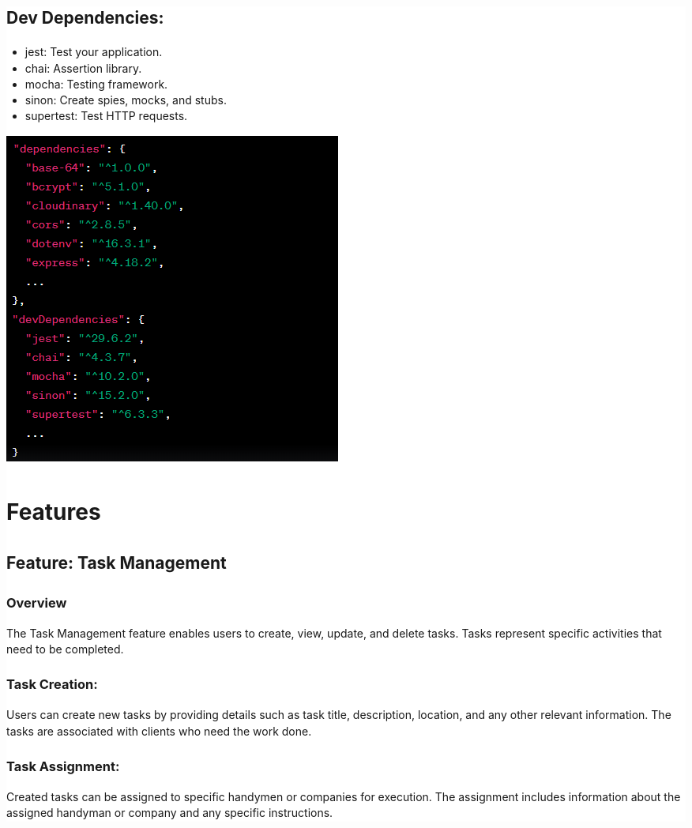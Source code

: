 ## Dev Dependencies:
- jest: Test your application.
- chai: Assertion library.
- mocha: Testing framework.
- sinon: Create spies, mocks, and stubs.
- supertest: Test HTTP requests.

![Alt text](12.png)

# Features

## Feature: Task Management
### Overview
The Task Management feature enables users to create, view, update, and delete tasks. Tasks represent specific activities that need to be completed.

### Task Creation:

Users can create new tasks by providing details such as task title, description, location, and any other relevant information.
The tasks are associated with clients who need the work done.

### Task Assignment:

Created tasks can be assigned to specific handymen or companies for execution.
The assignment includes information about the assigned handyman or company and any specific instructions.
